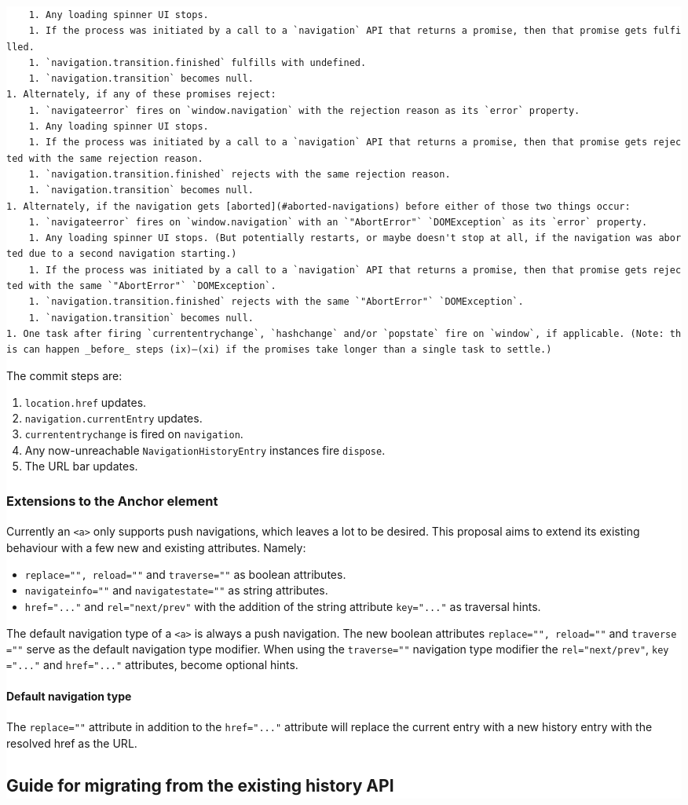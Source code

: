         1. Any loading spinner UI stops.
        1. If the process was initiated by a call to a `navigation` API that returns a promise, then that promise gets fulfilled.
        1. `navigation.transition.finished` fulfills with undefined.
        1. `navigation.transition` becomes null.
    1. Alternately, if any of these promises reject:
        1. `navigateerror` fires on `window.navigation` with the rejection reason as its `error` property.
        1. Any loading spinner UI stops.
        1. If the process was initiated by a call to a `navigation` API that returns a promise, then that promise gets rejected with the same rejection reason.
        1. `navigation.transition.finished` rejects with the same rejection reason.
        1. `navigation.transition` becomes null.
    1. Alternately, if the navigation gets [aborted](#aborted-navigations) before either of those two things occur:
        1. `navigateerror` fires on `window.navigation` with an `"AbortError"` `DOMException` as its `error` property.
        1. Any loading spinner UI stops. (But potentially restarts, or maybe doesn't stop at all, if the navigation was aborted due to a second navigation starting.)
        1. If the process was initiated by a call to a `navigation` API that returns a promise, then that promise gets rejected with the same `"AbortError"` `DOMException`.
        1. `navigation.transition.finished` rejects with the same `"AbortError"` `DOMException`.
        1. `navigation.transition` becomes null.
    1. One task after firing `currententrychange`, `hashchange` and/or `popstate` fire on `window`, if applicable. (Note: this can happen _before_ steps (ix)–(xi) if the promises take longer than a single task to settle.)

The commit steps are:

1. `location.href` updates.
1. `navigation.currentEntry` updates.
1. `currententrychange` is fired on `navigation`.
1. Any now-unreachable `NavigationHistoryEntry` instances fire `dispose`.
1. The URL bar updates.

### Extensions to the Anchor element
Currently an `<a>` only supports push navigations, which leaves a lot to be desired. This proposal aims to extend its existing behaviour with a few new and existing attributes.
Namely:
- `replace="", reload=""` and `traverse=""` as boolean attributes.
- `navigateinfo=""` and `navigatestate=""` as string attributes.
- `href="..."` and `rel="next/prev"` with the addition of the string attribute `key="..."` as traversal hints.

The default navigation type of a `<a>` is always a push navigation. The new boolean attributes `replace="", reload=""` and `traverse=""` serve as the default navigation type modifier.
When using the `traverse=""` navigation type modifier the `rel="next/prev"`, `key="..."` and `href="..."` attributes, become optional hints.

#### Default navigation type
The `replace=""` attribute in addition to the `href="..."` attribute will replace the current entry with a new history entry with the resolved href as the URL.

## Guide for migrating from the existing history API

